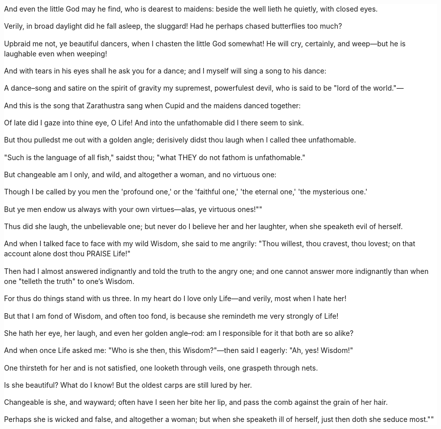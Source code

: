 And even the little God may he find, who is dearest to maidens: beside the well lieth he quietly, with closed eyes.

Verily, in broad daylight did he fall asleep, the sluggard\! Had he perhaps chased butterflies too much?

Upbraid me not, ye beautiful dancers, when I chasten the little God somewhat\! He will cry, certainly, and weep—but he is laughable even when weeping\!

And with tears in his eyes shall he ask you for a dance; and I myself will sing a song to his dance:

A dance–song and satire on the spirit of gravity my supremest, powerfulest devil, who is said to be "lord of the world."—

And this is the song that Zarathustra sang when Cupid and the maidens danced together:

Of late did I gaze into thine eye, O Life\! And into the unfathomable did I there seem to sink.

But thou pulledst me out with a golden angle; derisively didst thou laugh when I called thee unfathomable.

"Such is the language of all fish," saidst thou; "what THEY do not fathom is unfathomable."

But changeable am I only, and wild, and altogether a woman, and no virtuous one:

Though I be called by you men the 'profound one,' or the 'faithful one,' 'the eternal one,' 'the mysterious one.'

But ye men endow us always with your own virtues—alas, ye virtuous ones\!""

Thus did she laugh, the unbelievable one; but never do I believe her and her laughter, when she speaketh evil of herself.

And when I talked face to face with my wild Wisdom, she said to me angrily: "Thou willest, thou cravest, thou lovest; on that account alone dost thou PRAISE Life\!"

Then had I almost answered indignantly and told the truth to the angry one; and one cannot answer more indignantly than when one "telleth the truth" to one’s Wisdom.

For thus do things stand with us three. In my heart do I love only Life—and verily, most when I hate her\!

But that I am fond of Wisdom, and often too fond, is because she remindeth me very strongly of Life\!

She hath her eye, her laugh, and even her golden angle–rod: am I responsible for it that both are so alike?

And when once Life asked me: "Who is she then, this Wisdom?"—then said I eagerly: "Ah, yes\! Wisdom\!"

One thirsteth for her and is not satisfied, one looketh through veils, one graspeth through nets.

Is she beautiful? What do I know\! But the oldest carps are still lured by her.

Changeable is she, and wayward; often have I seen her bite her lip, and pass the comb against the grain of her hair.

Perhaps she is wicked and false, and altogether a woman; but when she speaketh ill of herself, just then doth she seduce most.""
